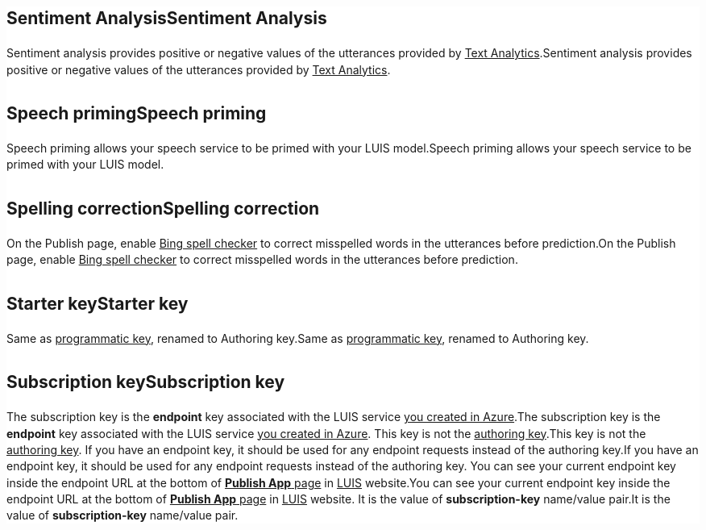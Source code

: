 ## <a name="sentiment-analysis"></a><span data-ttu-id="68387-195">Sentiment Analysis</span><span class="sxs-lookup"><span data-stu-id="68387-195">Sentiment Analysis</span></span>
<span data-ttu-id="68387-196">Sentiment analysis provides positive or negative values of the utterances provided by [Text Analytics](https://azure.microsoft.com/services/cognitive-services/text-analytics/).</span><span class="sxs-lookup"><span data-stu-id="68387-196">Sentiment analysis provides positive or negative values of the utterances provided by [Text Analytics](https://azure.microsoft.com/services/cognitive-services/text-analytics/).</span></span> 

## <a name="speech-priming"></a><span data-ttu-id="68387-197">Speech priming</span><span class="sxs-lookup"><span data-stu-id="68387-197">Speech priming</span></span>

<span data-ttu-id="68387-198">Speech priming allows your speech service to be primed with your LUIS model.</span><span class="sxs-lookup"><span data-stu-id="68387-198">Speech priming allows your speech service to be primed with your LUIS model.</span></span> 

## <a name="spelling-correction"></a><span data-ttu-id="68387-199">Spelling correction</span><span class="sxs-lookup"><span data-stu-id="68387-199">Spelling correction</span></span>

<span data-ttu-id="68387-200">On the Publish page, enable [Bing spell checker](luis-how-to-publish-app.md#enable-bing-spell-checker) to correct misspelled words in the utterances before prediction.</span><span class="sxs-lookup"><span data-stu-id="68387-200">On the Publish page, enable [Bing spell checker](luis-how-to-publish-app.md#enable-bing-spell-checker) to correct misspelled words in the utterances before prediction.</span></span> 

## <a name="starter-key"></a><span data-ttu-id="68387-201">Starter key</span><span class="sxs-lookup"><span data-stu-id="68387-201">Starter key</span></span>

<span data-ttu-id="68387-202">Same as [programmatic key](#programmatic-key), renamed to Authoring key.</span><span class="sxs-lookup"><span data-stu-id="68387-202">Same as [programmatic key](#programmatic-key), renamed to Authoring key.</span></span>

## <a name="subscription-key"></a><span data-ttu-id="68387-203">Subscription key</span><span class="sxs-lookup"><span data-stu-id="68387-203">Subscription key</span></span>

<span data-ttu-id="68387-204">The subscription key is the **endpoint** key associated with the LUIS service [you created in Azure](luis-how-to-azure-subscription.md).</span><span class="sxs-lookup"><span data-stu-id="68387-204">The subscription key is the **endpoint** key associated with the LUIS service [you created in Azure](luis-how-to-azure-subscription.md).</span></span> <span data-ttu-id="68387-205">This key is not the [authoring key](#programmatic-key).</span><span class="sxs-lookup"><span data-stu-id="68387-205">This key is not the [authoring key](#programmatic-key).</span></span> <span data-ttu-id="68387-206">If you have an endpoint key, it should be used for any endpoint requests instead of the authoring key.</span><span class="sxs-lookup"><span data-stu-id="68387-206">If you have an endpoint key, it should be used for any endpoint requests instead of the authoring key.</span></span> <span data-ttu-id="68387-207">You can see your current endpoint key inside the endpoint URL at the bottom of [**Publish App** page](luis-how-to-publish-app.md) in [LUIS](luis-reference-regions.md) website.</span><span class="sxs-lookup"><span data-stu-id="68387-207">You can see your current endpoint key inside the endpoint URL at the bottom of [**Publish App** page](luis-how-to-publish-app.md) in [LUIS](luis-reference-regions.md) website.</span></span> <span data-ttu-id="68387-208">It is the value of **subscription-key** name/value pair.</span><span class="sxs-lookup"><span data-stu-id="68387-208">It is the value of **subscription-key** name/value pair.</span></span> 
